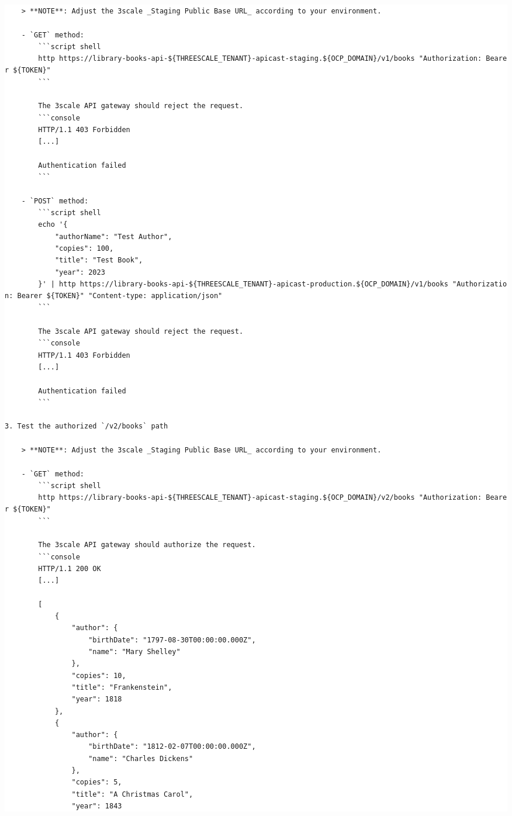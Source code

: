         > **NOTE**: Adjust the 3scale _Staging Public Base URL_ according to your environment.

        - `GET` method:
            ```script shell
            http https://library-books-api-${THREESCALE_TENANT}-apicast-staging.${OCP_DOMAIN}/v1/books "Authorization: Bearer ${TOKEN}"
            ```

            The 3scale API gateway should reject the request.
            ```console
            HTTP/1.1 403 Forbidden
            [...]

            Authentication failed
            ```

        - `POST` method:
            ```script shell
            echo '{                                   
                "authorName": "Test Author",
                "copies": 100,
                "title": "Test Book",
                "year": 2023
            }' | http https://library-books-api-${THREESCALE_TENANT}-apicast-production.${OCP_DOMAIN}/v1/books "Authorization: Bearer ${TOKEN}" "Content-type: application/json"
            ```

            The 3scale API gateway should reject the request.
            ```console
            HTTP/1.1 403 Forbidden
            [...]

            Authentication failed
            ```

    3. Test the authorized `/v2/books` path

        > **NOTE**: Adjust the 3scale _Staging Public Base URL_ according to your environment.

        - `GET` method:
            ```script shell
            http https://library-books-api-${THREESCALE_TENANT}-apicast-staging.${OCP_DOMAIN}/v2/books "Authorization: Bearer ${TOKEN}"
            ```

            The 3scale API gateway should authorize the request.
            ```console
            HTTP/1.1 200 OK
            [...]

            [
                {
                    "author": {
                        "birthDate": "1797-08-30T00:00:00.000Z",
                        "name": "Mary Shelley"
                    },
                    "copies": 10,
                    "title": "Frankenstein",
                    "year": 1818
                },
                {
                    "author": {
                        "birthDate": "1812-02-07T00:00:00.000Z",
                        "name": "Charles Dickens"
                    },
                    "copies": 5,
                    "title": "A Christmas Carol",
                    "year": 1843